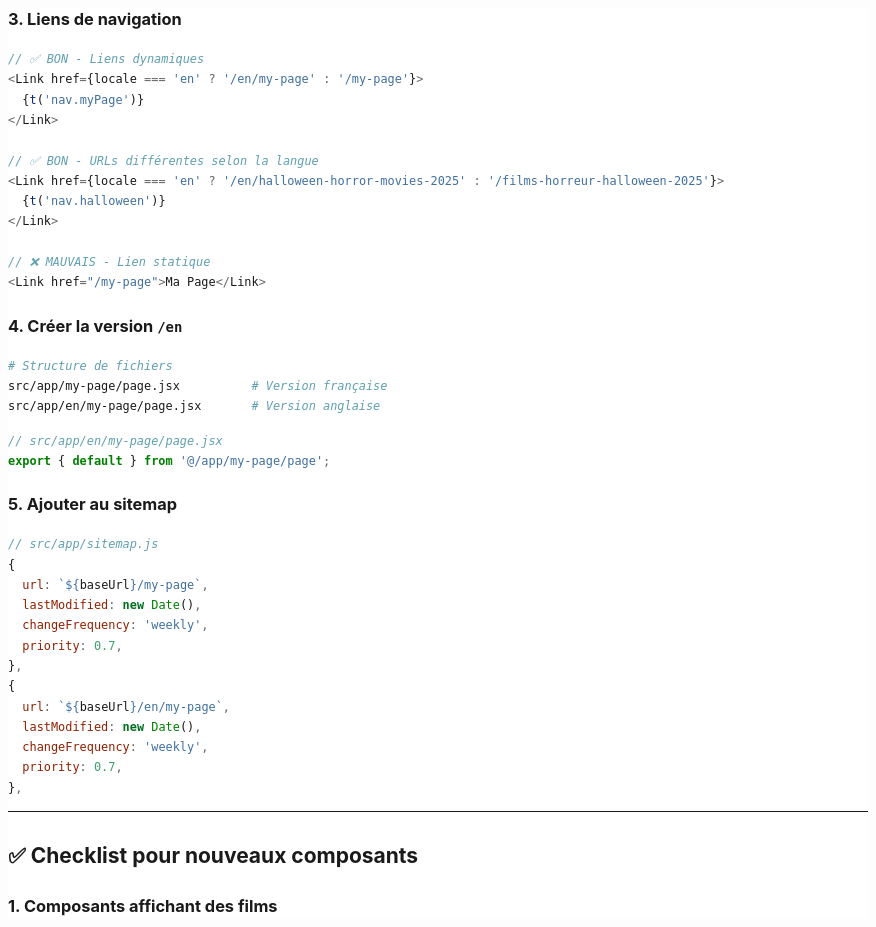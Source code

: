 ### 3. Liens de navigation
```javascript
// ✅ BON - Liens dynamiques
<Link href={locale === 'en' ? '/en/my-page' : '/my-page'}>
  {t('nav.myPage')}
</Link>

// ✅ BON - URLs différentes selon la langue
<Link href={locale === 'en' ? '/en/halloween-horror-movies-2025' : '/films-horreur-halloween-2025'}>
  {t('nav.halloween')}
</Link>

// ❌ MAUVAIS - Lien statique
<Link href="/my-page">Ma Page</Link>
```

### 4. Créer la version `/en`
```bash
# Structure de fichiers
src/app/my-page/page.jsx          # Version française
src/app/en/my-page/page.jsx       # Version anglaise
```

```javascript
// src/app/en/my-page/page.jsx
export { default } from '@/app/my-page/page';
```

### 5. Ajouter au sitemap
```javascript
// src/app/sitemap.js
{
  url: `${baseUrl}/my-page`,
  lastModified: new Date(),
  changeFrequency: 'weekly',
  priority: 0.7,
},
{
  url: `${baseUrl}/en/my-page`,
  lastModified: new Date(),
  changeFrequency: 'weekly',
  priority: 0.7,
},
```

---

## ✅ Checklist pour nouveaux composants

### 1. Composants affichant des films

